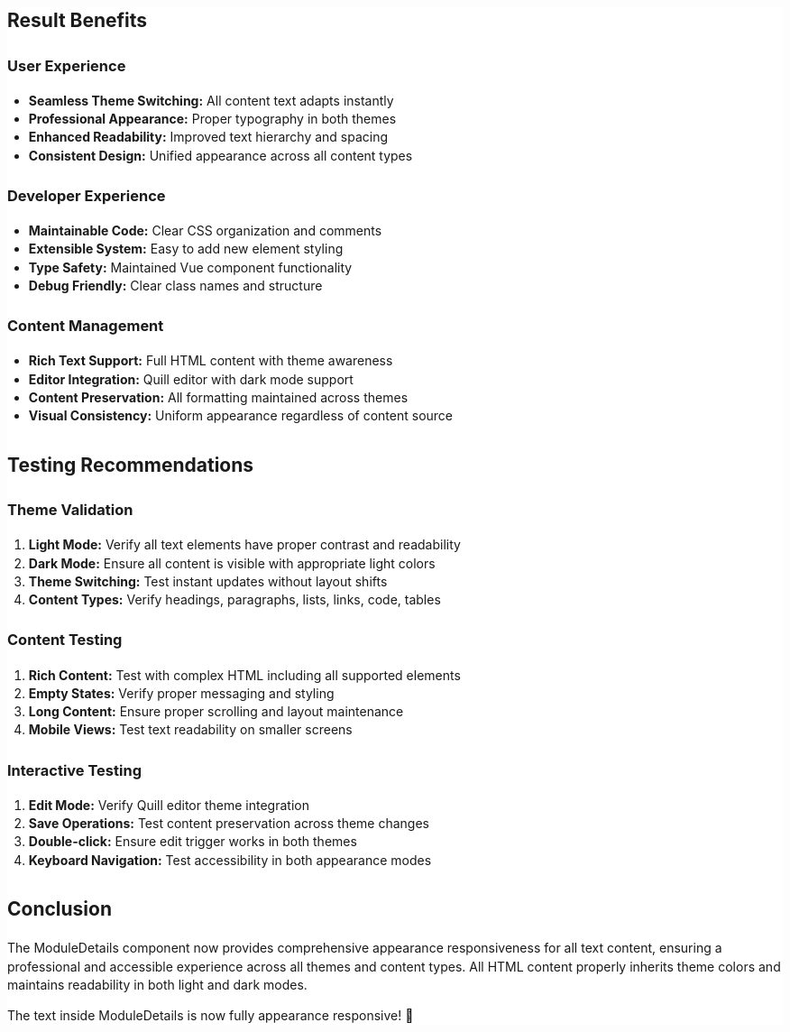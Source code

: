 ## Result Benefits

### User Experience
- **Seamless Theme Switching:** All content text adapts instantly
- **Professional Appearance:** Proper typography in both themes
- **Enhanced Readability:** Improved text hierarchy and spacing
- **Consistent Design:** Unified appearance across all content types

### Developer Experience
- **Maintainable Code:** Clear CSS organization and comments
- **Extensible System:** Easy to add new element styling
- **Type Safety:** Maintained Vue component functionality
- **Debug Friendly:** Clear class names and structure

### Content Management
- **Rich Text Support:** Full HTML content with theme awareness
- **Editor Integration:** Quill editor with dark mode support
- **Content Preservation:** All formatting maintained across themes
- **Visual Consistency:** Uniform appearance regardless of content source

## Testing Recommendations

### Theme Validation
1. **Light Mode:** Verify all text elements have proper contrast and readability
2. **Dark Mode:** Ensure all content is visible with appropriate light colors
3. **Theme Switching:** Test instant updates without layout shifts
4. **Content Types:** Verify headings, paragraphs, lists, links, code, tables

### Content Testing
1. **Rich Content:** Test with complex HTML including all supported elements
2. **Empty States:** Verify proper messaging and styling
3. **Long Content:** Ensure proper scrolling and layout maintenance
4. **Mobile Views:** Test text readability on smaller screens

### Interactive Testing
1. **Edit Mode:** Verify Quill editor theme integration
2. **Save Operations:** Test content preservation across theme changes
3. **Double-click:** Ensure edit trigger works in both themes
4. **Keyboard Navigation:** Test accessibility in both appearance modes

## Conclusion
The ModuleDetails component now provides comprehensive appearance responsiveness for all text content, ensuring a professional and accessible experience across all themes and content types. All HTML content properly inherits theme colors and maintains readability in both light and dark modes.

The text inside ModuleDetails is now fully appearance responsive! 🎉